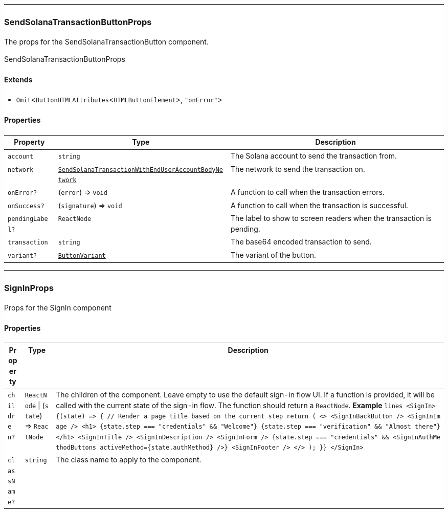 ***

### SendSolanaTransactionButtonProps

The props for the SendSolanaTransactionButton component.

SendSolanaTransactionButtonProps

#### Extends

* `Omit`\<`ButtonHTMLAttributes`\<`HTMLButtonElement`>, `"onError"`>

#### Properties

| Property                                  | Type                                                                                                                                                     | Description                                                          |
| ----------------------------------------- | -------------------------------------------------------------------------------------------------------------------------------------------------------- | -------------------------------------------------------------------- |
| <a id="account-1" /> `account`            | `string`                                                                                                                                                 | The Solana account to send the transaction from.                     |
| <a id="network-1" /> `network`            | [`SendSolanaTransactionWithEndUserAccountBodyNetwork`](/sdks/cdp-sdks-v2/frontend/@coinbase/cdp-core#sendsolanatransactionwithenduseraccountbodynetwork) | The network to send the transaction on.                              |
| <a id="onerror-1" /> `onError?`           | (`error`) => `void`                                                                                                                                      | A function to call when the transaction errors.                      |
| <a id="onsuccess-1" /> `onSuccess?`       | (`signature`) => `void`                                                                                                                                  | A function to call when the transaction is successful.               |
| <a id="pendinglabel-1" /> `pendingLabel?` | `ReactNode`                                                                                                                                              | The label to show to screen readers when the transaction is pending. |
| <a id="transaction-1" /> `transaction`    | `string`                                                                                                                                                 | The base64 encoded transaction to send.                              |
| <a id="variant-1" /> `variant?`           | [`ButtonVariant`](/sdks/cdp-sdks-v2/frontend/@coinbase/cdp-react/index#buttonvariant)                                                                    | The variant of the button.                                           |

***

### SignInProps

Props for the SignIn component

#### Properties

| Property                            | Type                                    | Description                                                                                                                                                                                                                                                                                                                                                                                                                                                                                                                                                                                                                                                     |
| ----------------------------------- | --------------------------------------- | --------------------------------------------------------------------------------------------------------------------------------------------------------------------------------------------------------------------------------------------------------------------------------------------------------------------------------------------------------------------------------------------------------------------------------------------------------------------------------------------------------------------------------------------------------------------------------------------------------------------------------------------------------------- |
| <a id="children-1" /> `children?`   | `ReactNode` \| (`state`) => `ReactNode` | The children of the component. Leave empty to use the default sign-in flow UI. If a function is provided, it will be called with the current state of the sign-in flow. The function should return a `ReactNode`. **Example** `lines <SignIn> {(state) => { // Render a page title based on the current step return ( <> <SignInBackButton /> <SignInImage /> <h1> {state.step === "credentials" && "Welcome"} {state.step === "verification" && "Almost there"} </h1> <SignInTitle /> <SignInDescription /> <SignInForm /> {state.step === "credentials" && <SignInAuthMethodButtons activeMethod={state.authMethod} />} <SignInFooter /> </> ); }} </SignIn>` |
| <a id="classname-1" /> `className?` | `string`                                | The class name to apply to the component.                                                                                                                                                                                                                                                                                                                                                                                                                                                                                                                                                                                                                       |